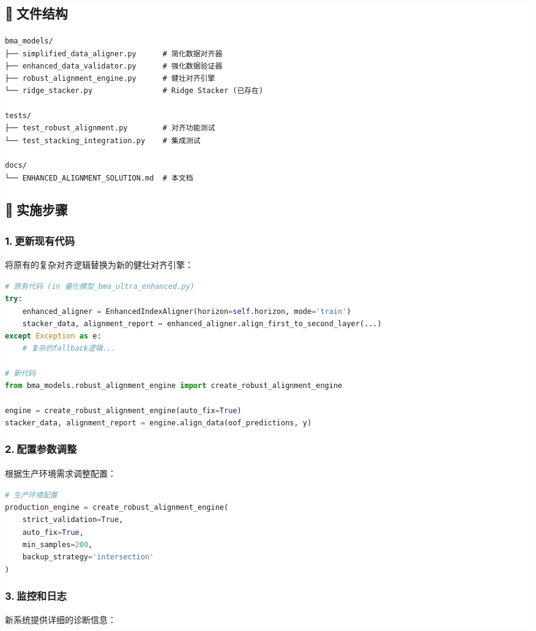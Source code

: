 ## 📁 文件结构

```
bma_models/
├── simplified_data_aligner.py      # 简化数据对齐器
├── enhanced_data_validator.py      # 强化数据验证器
├── robust_alignment_engine.py      # 健壮对齐引擎
└── ridge_stacker.py                # Ridge Stacker (已存在)

tests/
├── test_robust_alignment.py        # 对齐功能测试
└── test_stacking_integration.py    # 集成测试

docs/
└── ENHANCED_ALIGNMENT_SOLUTION.md  # 本文档
```

## 🔧 实施步骤

### 1. 更新现有代码
将原有的复杂对齐逻辑替换为新的健壮对齐引擎：

```python
# 原有代码 (in 量化模型_bma_ultra_enhanced.py)
try:
    enhanced_aligner = EnhancedIndexAligner(horizon=self.horizon, mode='train')
    stacker_data, alignment_report = enhanced_aligner.align_first_to_second_layer(...)
except Exception as e:
    # 复杂的fallback逻辑...

# 新代码
from bma_models.robust_alignment_engine import create_robust_alignment_engine

engine = create_robust_alignment_engine(auto_fix=True)
stacker_data, alignment_report = engine.align_data(oof_predictions, y)
```

### 2. 配置参数调整
根据生产环境需求调整配置：

```python
# 生产环境配置
production_engine = create_robust_alignment_engine(
    strict_validation=True,
    auto_fix=True,
    min_samples=200,
    backup_strategy='intersection'
)
```

### 3. 监控和日志
新系统提供详细的诊断信息：

